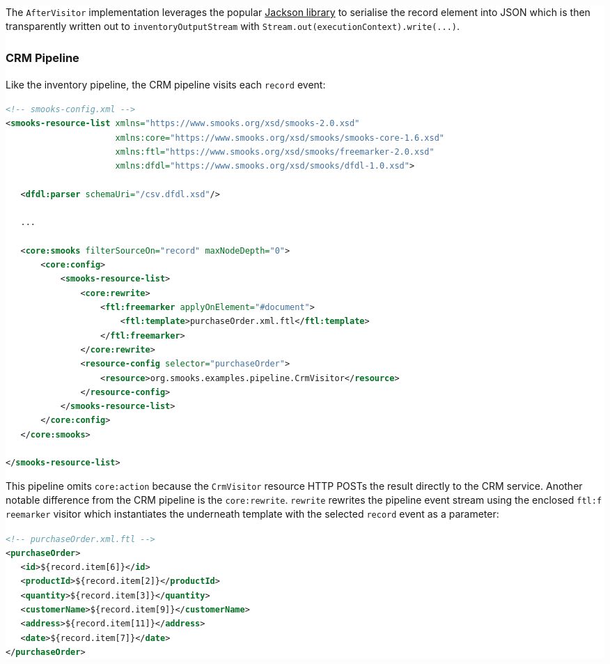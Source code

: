 
The `AfterVisitor` implementation leverages the popular [Jackson library](https://github.com/FasterXML/jackson) to serialise the record element into JSON which is then transparently written out to `inventoryOutputStream` with `Stream.out(executionContext).write(...)`.

### CRM Pipeline

Like the inventory pipeline, the CRM pipeline visits each `record` event:

```xml
<!-- smooks-config.xml -->
<smooks-resource-list xmlns="https://www.smooks.org/xsd/smooks-2.0.xsd"
                      xmlns:core="https://www.smooks.org/xsd/smooks/smooks-core-1.6.xsd"
                      xmlns:ftl="https://www.smooks.org/xsd/smooks/freemarker-2.0.xsd"
                      xmlns:dfdl="https://www.smooks.org/xsd/smooks/dfdl-1.0.xsd">
  
   <dfdl:parser schemaUri="/csv.dfdl.xsd"/>
  
   ...

   <core:smooks filterSourceOn="record" maxNodeDepth="0">
       <core:config>
           <smooks-resource-list>
               <core:rewrite>
                   <ftl:freemarker applyOnElement="#document">
                       <ftl:template>purchaseOrder.xml.ftl</ftl:template>
                   </ftl:freemarker>
               </core:rewrite>
               <resource-config selector="purchaseOrder">
                   <resource>org.smooks.examples.pipeline.CrmVisitor</resource>
               </resource-config>
           </smooks-resource-list>
       </core:config>
   </core:smooks>
  
</smooks-resource-list>
```

This pipeline omits `core:action` because the `CrmVisitor` resource HTTP POSTs the result directly to the CRM service. Another notable difference from the CRM pipeline is the `core:rewrite`. `rewrite` rewrites the pipeline event stream using the enclosed `ftl:freemarker` visitor which instantiates the underneath template with the selected `record` event as a parameter:

```xml
<!-- purchaseOrder.xml.ftl -->
<purchaseOrder>
   <id>${record.item[6]}</id>
   <productId>${record.item[2]}</productId>
   <quantity>${record.item[3]}</quantity>
   <customerName>${record.item[9]}</customerName>
   <address>${record.item[11]}</address>
   <date>${record.item[7]}</date>
</purchaseOrder>
```
